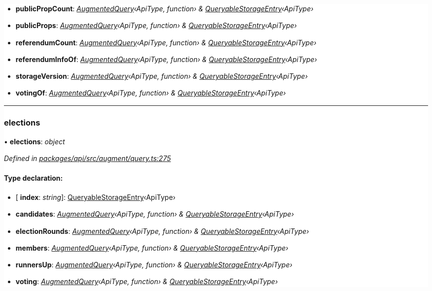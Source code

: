 * **publicPropCount**: *[AugmentedQuery](../modules/_packages_api_src_types_storage_.md#augmentedquery)‹ApiType, function› & [QueryableStorageEntry](../modules/_packages_api_src_types_storage_.md#queryablestorageentry)‹ApiType›*

* **publicProps**: *[AugmentedQuery](../modules/_packages_api_src_types_storage_.md#augmentedquery)‹ApiType, function› & [QueryableStorageEntry](../modules/_packages_api_src_types_storage_.md#queryablestorageentry)‹ApiType›*

* **referendumCount**: *[AugmentedQuery](../modules/_packages_api_src_types_storage_.md#augmentedquery)‹ApiType, function› & [QueryableStorageEntry](../modules/_packages_api_src_types_storage_.md#queryablestorageentry)‹ApiType›*

* **referendumInfoOf**: *[AugmentedQuery](../modules/_packages_api_src_types_storage_.md#augmentedquery)‹ApiType, function› & [QueryableStorageEntry](../modules/_packages_api_src_types_storage_.md#queryablestorageentry)‹ApiType›*

* **storageVersion**: *[AugmentedQuery](../modules/_packages_api_src_types_storage_.md#augmentedquery)‹ApiType, function› & [QueryableStorageEntry](../modules/_packages_api_src_types_storage_.md#queryablestorageentry)‹ApiType›*

* **votingOf**: *[AugmentedQuery](../modules/_packages_api_src_types_storage_.md#augmentedquery)‹ApiType, function› & [QueryableStorageEntry](../modules/_packages_api_src_types_storage_.md#queryablestorageentry)‹ApiType›*

___

###  elections

• **elections**: *object*

*Defined in [packages/api/src/augment/query.ts:275](https://github.com/polkadot-js/api/blob/82e71fd51/packages/api/src/augment/query.ts#L275)*

#### Type declaration:

* \[ **index**: *string*\]: [QueryableStorageEntry](../modules/_packages_api_src_types_storage_.md#queryablestorageentry)‹ApiType›

* **candidates**: *[AugmentedQuery](../modules/_packages_api_src_types_storage_.md#augmentedquery)‹ApiType, function› & [QueryableStorageEntry](../modules/_packages_api_src_types_storage_.md#queryablestorageentry)‹ApiType›*

* **electionRounds**: *[AugmentedQuery](../modules/_packages_api_src_types_storage_.md#augmentedquery)‹ApiType, function› & [QueryableStorageEntry](../modules/_packages_api_src_types_storage_.md#queryablestorageentry)‹ApiType›*

* **members**: *[AugmentedQuery](../modules/_packages_api_src_types_storage_.md#augmentedquery)‹ApiType, function› & [QueryableStorageEntry](../modules/_packages_api_src_types_storage_.md#queryablestorageentry)‹ApiType›*

* **runnersUp**: *[AugmentedQuery](../modules/_packages_api_src_types_storage_.md#augmentedquery)‹ApiType, function› & [QueryableStorageEntry](../modules/_packages_api_src_types_storage_.md#queryablestorageentry)‹ApiType›*

* **voting**: *[AugmentedQuery](../modules/_packages_api_src_types_storage_.md#augmentedquery)‹ApiType, function› & [QueryableStorageEntry](../modules/_packages_api_src_types_storage_.md#queryablestorageentry)‹ApiType›*
